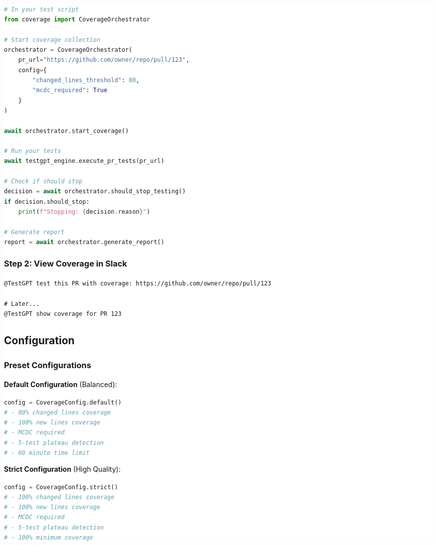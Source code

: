 ```python
# In your test script
from coverage import CoverageOrchestrator

# Start coverage collection
orchestrator = CoverageOrchestrator(
    pr_url="https://github.com/owner/repo/pull/123",
    config={
        "changed_lines_threshold": 80,
        "mcdc_required": True
    }
)

await orchestrator.start_coverage()

# Run your tests
await testgpt_engine.execute_pr_tests(pr_url)

# Check if should stop
decision = await orchestrator.should_stop_testing()
if decision.should_stop:
    print(f"Stopping: {decision.reason}")

# Generate report
report = await orchestrator.generate_report()
```

### Step 2: View Coverage in Slack

```
@TestGPT test this PR with coverage: https://github.com/owner/repo/pull/123

# Later...
@TestGPT show coverage for PR 123
```

## Configuration

### Preset Configurations

**Default Configuration** (Balanced):
```python
config = CoverageConfig.default()
# - 80% changed lines coverage
# - 100% new lines coverage
# - MCDC required
# - 5-test plateau detection
# - 60 minute time limit
```

**Strict Configuration** (High Quality):
```python
config = CoverageConfig.strict()
# - 100% changed lines coverage
# - 100% new lines coverage
# - MCDC required
# - 5-test plateau detection
# - 100% minimum coverage
```
